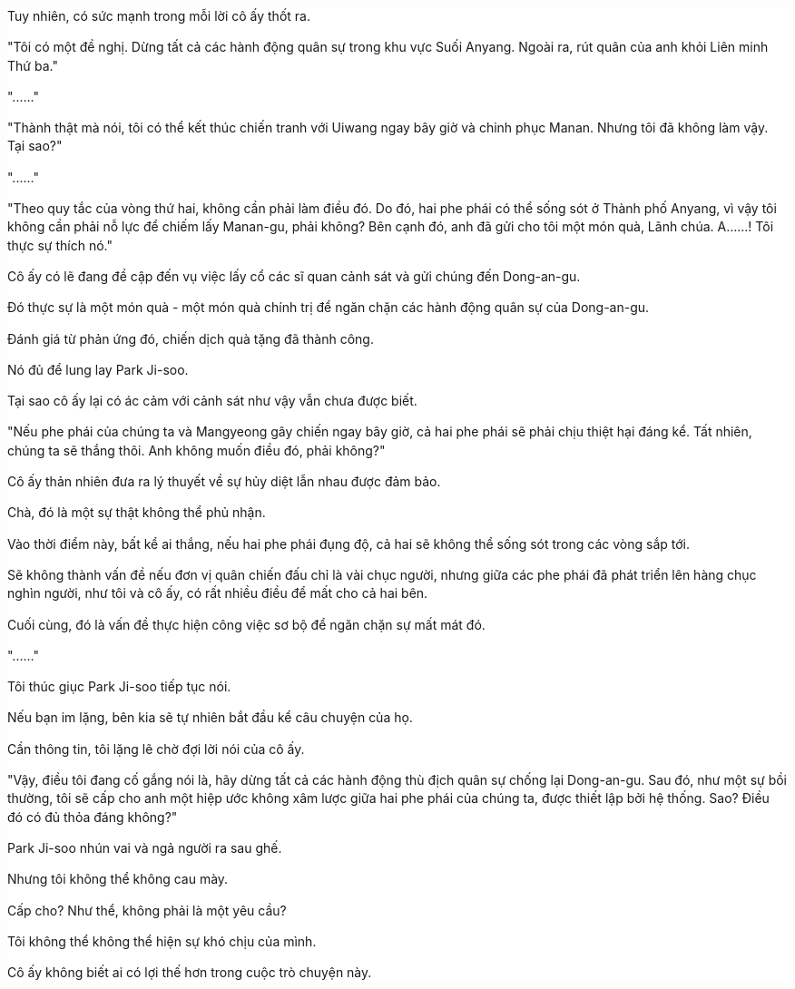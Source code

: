 Tuy nhiên, có sức mạnh trong mỗi lời cô ấy thốt ra.

"Tôi có một đề nghị. Dừng tất cả các hành động quân sự trong khu vực Suối Anyang. Ngoài ra, rút quân của anh khỏi Liên minh Thứ ba."

"......"

"Thành thật mà nói, tôi có thể kết thúc chiến tranh với Uiwang ngay bây giờ và chinh phục Manan. Nhưng tôi đã không làm vậy. Tại sao?"

"......"

"Theo quy tắc của vòng thứ hai, không cần phải làm điều đó. Do đó, hai phe phái có thể sống sót ở Thành phố Anyang, vì vậy tôi không cần phải nỗ lực để chiếm lấy Manan-gu, phải không? Bên cạnh đó, anh đã gửi cho tôi một món quà, Lãnh chúa. A……! Tôi thực sự thích nó."

Cô ấy có lẽ đang đề cập đến vụ việc lấy cổ các sĩ quan cảnh sát và gửi chúng đến Dong-an-gu.

Đó thực sự là một món quà - một món quà chính trị để ngăn chặn các hành động quân sự của Dong-an-gu.

Đánh giá từ phản ứng đó, chiến dịch quà tặng đã thành công.

Nó đủ để lung lay Park Ji-soo.

Tại sao cô ấy lại có ác cảm với cảnh sát như vậy vẫn chưa được biết.

"Nếu phe phái của chúng ta và Mangyeong gây chiến ngay bây giờ, cả hai phe phái sẽ phải chịu thiệt hại đáng kể. Tất nhiên, chúng ta sẽ thắng thôi. Anh không muốn điều đó, phải không?"

Cô ấy thản nhiên đưa ra lý thuyết về sự hủy diệt lẫn nhau được đảm bảo.

Chà, đó là một sự thật không thể phủ nhận.

Vào thời điểm này, bất kể ai thắng, nếu hai phe phái đụng độ, cả hai sẽ không thể sống sót trong các vòng sắp tới.

Sẽ không thành vấn đề nếu đơn vị quân chiến đấu chỉ là vài chục người, nhưng giữa các phe phái đã phát triển lên hàng chục nghìn người, như tôi và cô ấy, có rất nhiều điều để mất cho cả hai bên.

Cuối cùng, đó là vấn đề thực hiện công việc sơ bộ để ngăn chặn sự mất mát đó.

"......"

Tôi thúc giục Park Ji-soo tiếp tục nói.

Nếu bạn im lặng, bên kia sẽ tự nhiên bắt đầu kể câu chuyện của họ.

Cần thông tin, tôi lặng lẽ chờ đợi lời nói của cô ấy.

"Vậy, điều tôi đang cố gắng nói là, hãy dừng tất cả các hành động thù địch quân sự chống lại Dong-an-gu. Sau đó, như một sự bồi thường, tôi sẽ cấp cho anh một hiệp ước không xâm lược giữa hai phe phái của chúng ta, được thiết lập bởi hệ thống. Sao? Điều đó có đủ thỏa đáng không?"

Park Ji-soo nhún vai và ngả người ra sau ghế.

Nhưng tôi không thể không cau mày.

Cấp cho? Như thể, không phải là một yêu cầu?

Tôi không thể không thể hiện sự khó chịu của mình.

Cô ấy không biết ai có lợi thế hơn trong cuộc trò chuyện này.
